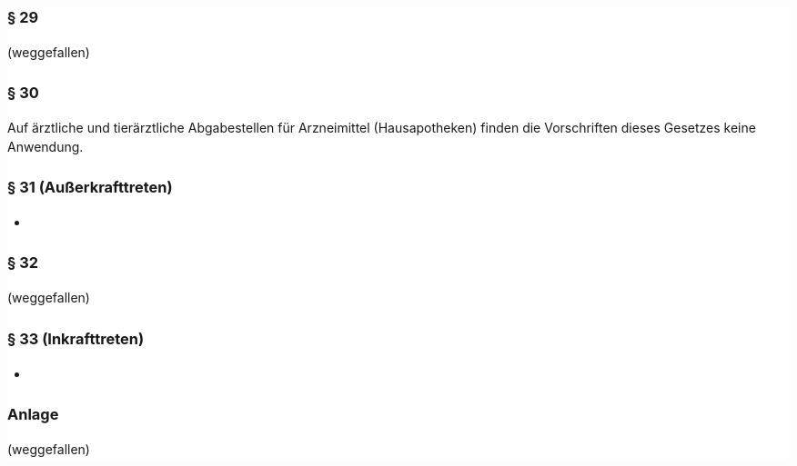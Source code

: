### § 29

(weggefallen)


### § 30

Auf ärztliche und tierärztliche Abgabestellen für Arzneimittel
(Hausapotheken) finden die Vorschriften dieses Gesetzes keine
Anwendung.


### § 31 (Außerkrafttreten)

-


### § 32

(weggefallen)


### § 33 (Inkrafttreten)

-


### Anlage

(weggefallen)

